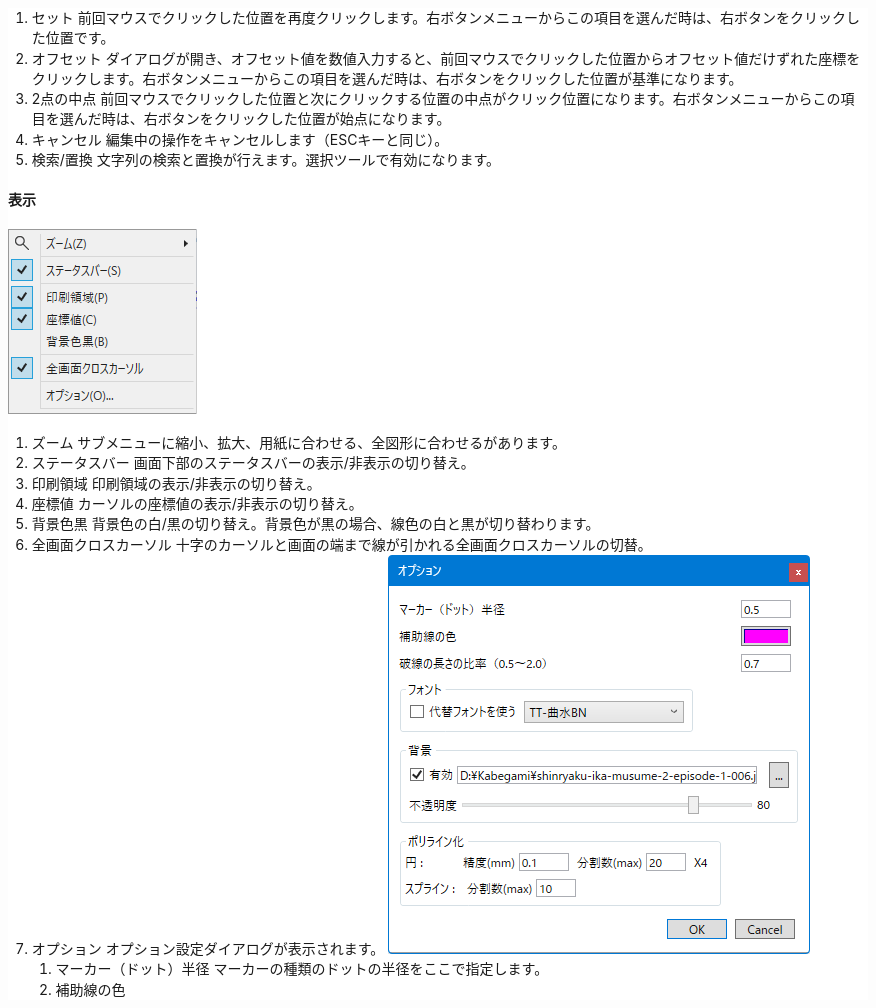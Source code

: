1. セット
前回マウスでクリックした位置を再度クリックします。右ボタンメニューからこの項目を選んだ時は、右ボタンをクリックした位置です。
1. オフセット
ダイアログが開き、オフセット値を数値入力すると、前回マウスでクリックした位置からオフセット値だけずれた座標をクリックします。右ボタンメニューからこの項目を選んだ時は、右ボタンをクリックした位置が基準になります。
1. 2点の中点
前回マウスでクリックした位置と次にクリックする位置の中点がクリック位置になります。右ボタンメニューからこの項目を選んだ時は、右ボタンをクリックした位置が始点になります。
2. キャンセル
編集中の操作をキャンセルします（ESCキーと同じ）。
3. 検索/置換
文字列の検索と置換が行えます。選択ツールで有効になります。

<a id="ViewMenu"></a>
#### 表示
![view menu](./images/menu_view.png)
1. ズーム
サブメニューに縮小、拡大、用紙に合わせる、全図形に合わせるがあります。
2. ステータスバー
画面下部のステータスバーの表示/非表示の切り替え。
3. 印刷領域
印刷領域の表示/非表示の切り替え。
4. 座標値
カーソルの座標値の表示/非表示の切り替え。
5. 背景色黒
背景色の白/黒の切り替え。背景色が黒の場合、線色の白と黒が切り替わります。
6. 全画面クロスカーソル
十字のカーソルと画面の端まで線が引かれる全画面クロスカーソルの切替。
7. オプション
オプション設定ダイアログが表示されます。
![view option](./images/view_option.png)
   1. マーカー（ドット）半径
マーカーの種類のドットの半径をここで指定します。
   1. 補助線の色